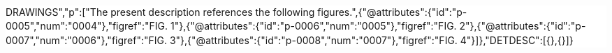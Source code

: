 DRAWINGS","p":["The present description references the following figures.",{"@attributes":{"id":"p-0005","num":"0004"},"figref":"FIG. 1"},{"@attributes":{"id":"p-0006","num":"0005"},"figref":"FIG. 2"},{"@attributes":{"id":"p-0007","num":"0006"},"figref":"FIG. 3"},{"@attributes":{"id":"p-0008","num":"0007"},"figref":"FIG. 4"}]},"DETDESC":[{},{}]}
